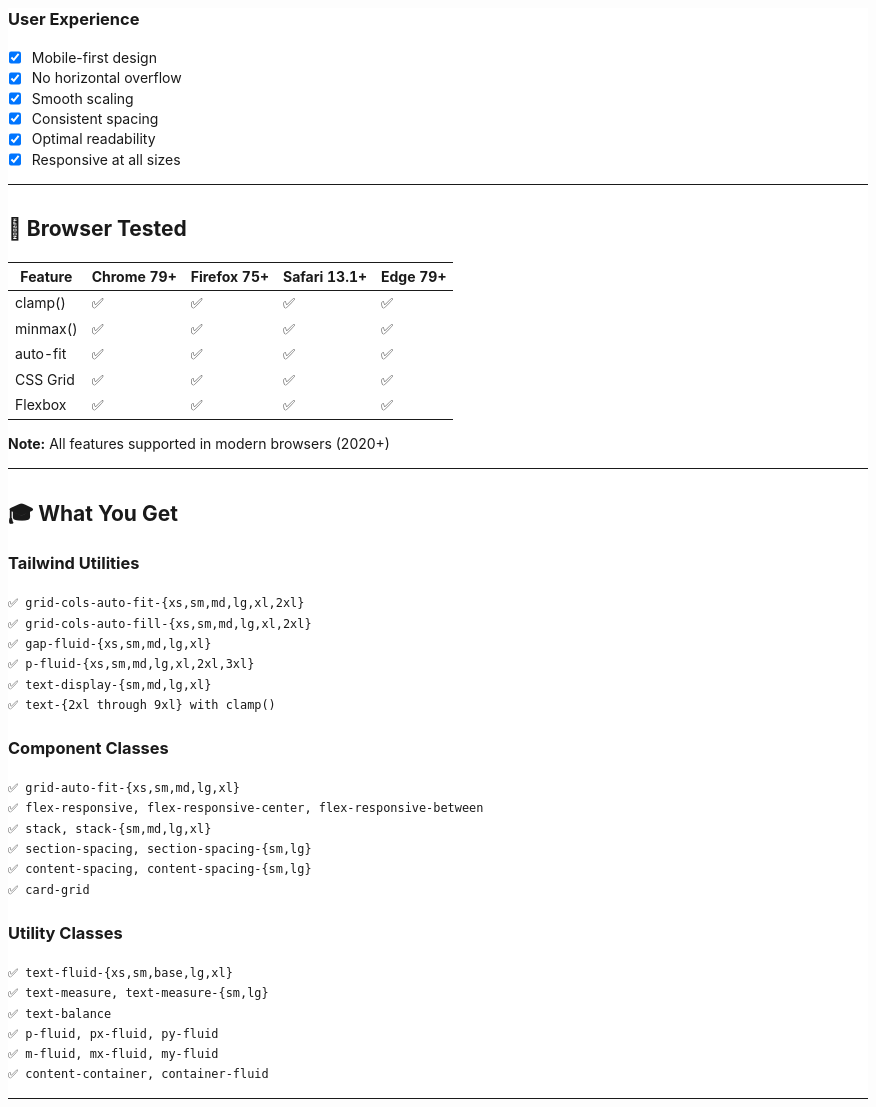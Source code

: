 ### User Experience
- [x] Mobile-first design
- [x] No horizontal overflow
- [x] Smooth scaling
- [x] Consistent spacing
- [x] Optimal readability
- [x] Responsive at all sizes

---

## 📱 Browser Tested

| Feature | Chrome 79+ | Firefox 75+ | Safari 13.1+ | Edge 79+ |
|---------|------------|-------------|--------------|----------|
| clamp() | ✅ | ✅ | ✅ | ✅ |
| minmax() | ✅ | ✅ | ✅ | ✅ |
| auto-fit | ✅ | ✅ | ✅ | ✅ |
| CSS Grid | ✅ | ✅ | ✅ | ✅ |
| Flexbox | ✅ | ✅ | ✅ | ✅ |

**Note:** All features supported in modern browsers (2020+)

---

## 🎓 What You Get

### Tailwind Utilities
```
✅ grid-cols-auto-fit-{xs,sm,md,lg,xl,2xl}
✅ grid-cols-auto-fill-{xs,sm,md,lg,xl,2xl}
✅ gap-fluid-{xs,sm,md,lg,xl}
✅ p-fluid-{xs,sm,md,lg,xl,2xl,3xl}
✅ text-display-{sm,md,lg,xl}
✅ text-{2xl through 9xl} with clamp()
```

### Component Classes
```
✅ grid-auto-fit-{xs,sm,md,lg,xl}
✅ flex-responsive, flex-responsive-center, flex-responsive-between
✅ stack, stack-{sm,md,lg,xl}
✅ section-spacing, section-spacing-{sm,lg}
✅ content-spacing, content-spacing-{sm,lg}
✅ card-grid
```

### Utility Classes
```
✅ text-fluid-{xs,sm,base,lg,xl}
✅ text-measure, text-measure-{sm,lg}
✅ text-balance
✅ p-fluid, px-fluid, py-fluid
✅ m-fluid, mx-fluid, my-fluid
✅ content-container, container-fluid
```

---